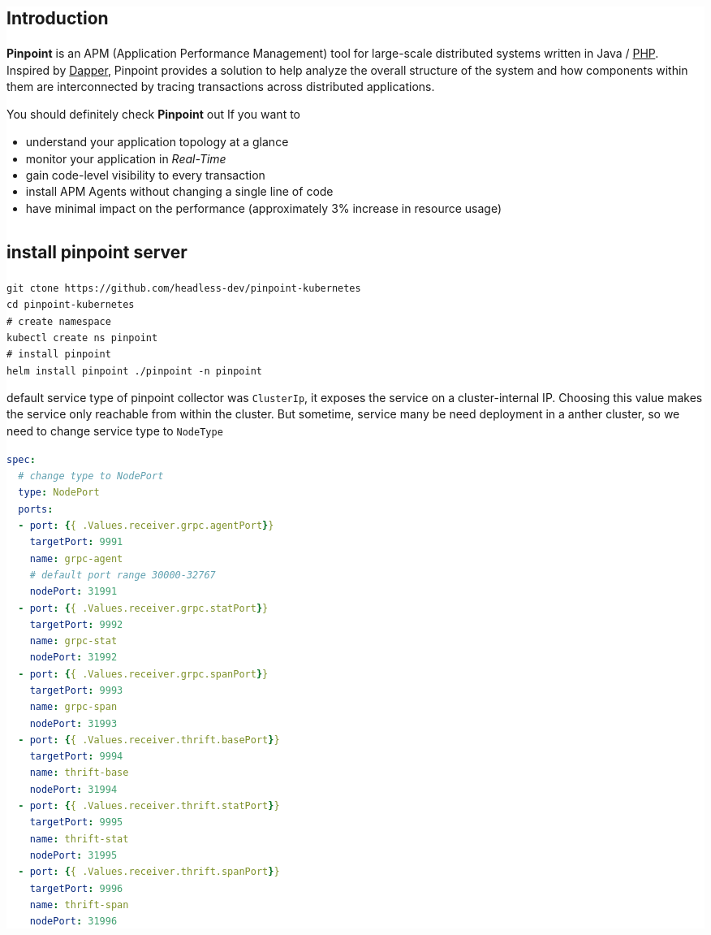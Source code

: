 ## Introduction

**Pinpoint** is an APM (Application Performance Management) tool for large-scale distributed systems written in Java / [PHP](https://github.com/pinpoint-apm/pinpoint-c-agent). Inspired by [Dapper](http://research.google.com/pubs/pub36356.html), Pinpoint provides a solution to help analyze the overall structure of the system and how components within them are interconnected by tracing transactions across distributed applications.

You should definitely check **Pinpoint** out If you want to

- understand your application topology at a glance
- monitor your application in *Real-Time*
- gain code-level visibility to every transaction
- install APM Agents without changing a single line of code
- have minimal impact on the performance (approximately 3% increase in resource usage)

## install pinpoint server

```shell
git ctone https://github.com/headless-dev/pinpoint-kubernetes 
cd pinpoint-kubernetes
# create namespace
kubectl create ns pinpoint
# install pinpoint
helm install pinpoint ./pinpoint -n pinpoint
```

default service type of pinpoint collector was `ClusterIp`, it exposes the service on a cluster-internal IP. Choosing this value makes the service only reachable from within the cluster. But sometime, service many be need deployment in a anther cluster, so we need to change service type to `NodeType`

```yaml
spec:
  # change type to NodePort
  type: NodePort
  ports:
  - port: {{ .Values.receiver.grpc.agentPort}}
    targetPort: 9991
    name: grpc-agent
    # default port range 30000-32767
    nodePort: 31991
  - port: {{ .Values.receiver.grpc.statPort}}
    targetPort: 9992
    name: grpc-stat
    nodePort: 31992
  - port: {{ .Values.receiver.grpc.spanPort}}
    targetPort: 9993
    name: grpc-span
    nodePort: 31993
  - port: {{ .Values.receiver.thrift.basePort}}
    targetPort: 9994
    name: thrift-base
    nodePort: 31994
  - port: {{ .Values.receiver.thrift.statPort}}
    targetPort: 9995
    name: thrift-stat
    nodePort: 31995
  - port: {{ .Values.receiver.thrift.spanPort}}
    targetPort: 9996
    name: thrift-span
    nodePort: 31996
```
